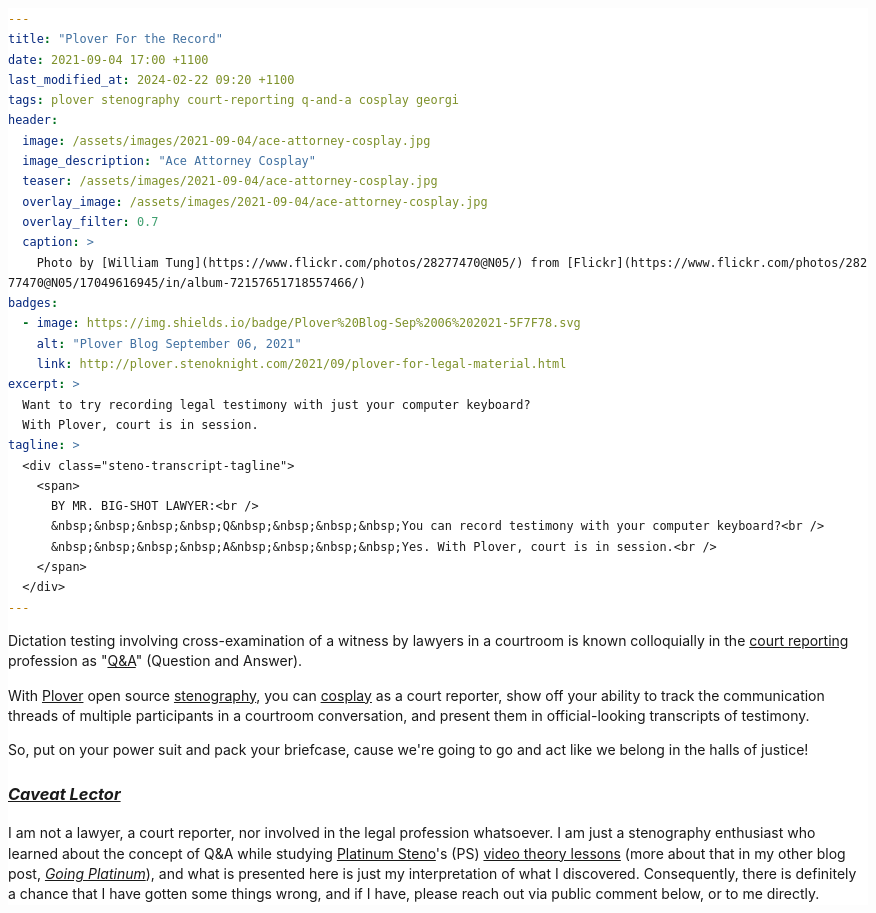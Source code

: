 ```yaml
---
title: "Plover For the Record"
date: 2021-09-04 17:00 +1100
last_modified_at: 2024-02-22 09:20 +1100
tags: plover stenography court-reporting q-and-a cosplay georgi
header:
  image: /assets/images/2021-09-04/ace-attorney-cosplay.jpg
  image_description: "Ace Attorney Cosplay"
  teaser: /assets/images/2021-09-04/ace-attorney-cosplay.jpg
  overlay_image: /assets/images/2021-09-04/ace-attorney-cosplay.jpg
  overlay_filter: 0.7
  caption: >
    Photo by [William Tung](https://www.flickr.com/photos/28277470@N05/) from [Flickr](https://www.flickr.com/photos/28277470@N05/17049616945/in/album-72157651718557466/)
badges:
  - image: https://img.shields.io/badge/Plover%20Blog-Sep%2006%202021-5F7F78.svg
    alt: "Plover Blog September 06, 2021"
    link: http://plover.stenoknight.com/2021/09/plover-for-legal-material.html
excerpt: >
  Want to try recording legal testimony with just your computer keyboard?
  With Plover, court is in session.
tagline: >
  <div class="steno-transcript-tagline">
    <span>
      BY MR. BIG-SHOT LAWYER:<br />
      &nbsp;&nbsp;&nbsp;&nbsp;Q&nbsp;&nbsp;&nbsp;&nbsp;You can record testimony with your computer keyboard?<br />
      &nbsp;&nbsp;&nbsp;&nbsp;A&nbsp;&nbsp;&nbsp;&nbsp;Yes. With Plover, court is in session.<br />
    </span>
  </div>
---
```


Dictation testing involving cross-examination of a witness by lawyers in a
courtroom is known colloquially in the [court reporting][court reporter]
profession as "[Q&A][]" (Question and Answer).

With [Plover][] open source [stenography][], you can [cosplay][] as a court
reporter, show off your ability to track the communication threads of multiple
participants in a courtroom conversation, and present them in official-looking
transcripts of testimony.

So, put on your power suit and pack your briefcase, cause we're going to go and
act like we belong in the halls of justice!

### _[Caveat Lector][]_

I am not a lawyer, a court reporter, nor involved in the legal profession
whatsoever. I am just a stenography enthusiast who learned about the concept of
Q&A while studying [Platinum Steno][]'s (PS) [video theory lessons][Platinum
Steno Theory playlist] (more about that in my other blog post,
_[Going Platinum][]_), and what is presented here is just my interpretation
of what I discovered. Consequently, there is definitely a chance that I have
gotten some things wrong, and if I have, please reach out via public comment
below, or to me directly.


[60WPM speed building video list]: https://www.youtube.com/playlist?list=PL85Y9t9lANyCGo0H6O5gSUlu3hT62XjrA
[Ab Initio]: https://en.wikipedia.org/wiki/Ab_initio
[Adjournment _sine die_]: https://en.wikipedia.org/wiki/Adjournment_sine_die
[Appendix A: Formatting the Record]: #appendix-a-formatting-the-record
[Appendix B: Stitching]: #appendix-b-stitching
[Caveat Lector]: https://en.wikipedia.org/wiki/Caveat_emptor#Caveat_lector
[Caveat Utilitor]: https://definitions.uslegal.com/c/caveat-utilitor
[cosplay]: https://en.wikipedia.org/wiki/Cosplay
[court reporter]: https://en.wikipedia.org/wiki/Court_reporter
[dramatis personae]: https://en.wikipedia.org/wiki/Dramatis_personae
[fingerspelling]: https://www.artofchording.com/sounds/fingerspelling.html#fingerspelling-alphabet
[Going Platinum]: https://www.paulfioravanti.com/blog/going-platinum/
[Going Platinum Platinum Steno Dictionary Released]: https://www.paulfioravanti.com/blog/going-platinum/#update-30-october-2022-platinum-steno-dictionary-released-tada
[Google Docs]: https://docs.google.com/
[Kathy]: https://github.com/Kaoffie
[Learn Plover! Glossary]: https://www.openstenoproject.org/learn-plover/glossary
[Line Numbers for Google Docs plugin]: https://github.com/Line-Numbers-for-Google-Docs/chrome-extension
[Line Numbers for Google Docs Installation instructions]: https://github.com/Line-Numbers-for-Google-Docs/chrome-extension/issues/33#issuecomment-894842650
[monospaced font]: https://en.wikipedia.org/wiki/Monospaced_font
[National Court Reporters Association]: https://www.ncra.org/
[newline]: https://en.wikipedia.org/wiki/Newline
[Orthography]: https://en.wikipedia.org/wiki/Orthography
[Paul's brief overrides dictionary]: https://github.com/paulfioravanti/steno_dictionaries/blob/7191ce5a00/dictionaries/overrides/briefs.json
[Paul's Markdown Q&A dictionary]: https://github.com/paulfioravanti/steno-dictionaries/blob/9da82652830bd76a9ef075a6050cfef703003b95/dictionaries/q-and-a.md
[Paul's Plover Overrides]: https://github.com/paulfioravanti/steno-dictionaries/tree/8d90588af11e7c3a4007012bd525523e432e1d06/dictionaries/override
[Paul's Q&A dictionary]: https://github.com/paulfioravanti/steno-dictionaries/blob/b5b97066862bb5868ff4ce2dd8fe149e0c198291/dictionaries/q-and-a.json
[Paul's stitching dictionary]: https://github.com/paulfioravanti/steno-dictionaries/blob/969e0f9d179276fd0fba7bfa4e94d2f428fa6302/dictionaries/stitching.json
[Phonetics]: https://en.wikipedia.org/wiki/Phonetics
[plaintiff]: https://en.wikipedia.org/wiki/Plaintiff
[Platinum Steno]: https://platinumsteno.com/
[Platinum Steno Lesson 27 QA]: https://www.youtube.com/watch?v=tEgaJ7hWIvg&list=PL85Y9t9lANyArY9uTBE_kmy2cT_ECSHvU&index=61
[Platinum Steno Lesson 31]: https://www.youtube.com/watch?v=ABd5JcmOmg0&list=PL85Y9t9lANyArY9uTBE_kmy2cT_ECSHvU&index=70
[Platinum Steno Theory Dictionary]: https://platinumsteno.com/downloads/platinum-steno-ncrs-theory-dictionary/
[Platinum Steno Theory playlist]: https://www.youtube.com/playlist?list=PL85Y9t9lANyArY9uTBE_kmy2cT_ECSHvU
[Plover]: https://www.openstenoproject.org/
[Plover glue operator]: https://github.com/openstenoproject/plover/wiki/Dictionary-Format#glue-operator-numbers-fingerspelling
[Plover Keyboard Shortcuts]: https://github.com/openstenoproject/plover/wiki/Dictionary-Format#keyboard-shortcuts
[Plover's Dictionary Format]: https://github.com/openstenoproject/plover/wiki/Dictionary-Format
[Plover's main dictionary]: https://raw.githubusercontent.com/openstenoproject/plover/master/plover/assets/main.json
[Plover plugin]: https://plover.readthedocs.io/en/latest/plugins.html
[Plover Q&A]: https://github.com/paulfioravanti/plover-q-and-a
[Plover Speaker ID]: https://github.com/sammdot/plover-speaker-id
[Plover Stitching Plugin]: https://github.com/morinted/plover_stitching
[Plover Undoable Line Breaks and Tabs]: https://github.com/openstenoproject/plover/wiki/Dictionary-Format#undoable-line-breaks-and-tabs
[post-hoc]: https://en.wikipedia.org/wiki/Post_hoc
[pro bono publico]: https://en.wikipedia.org/wiki/Pro_bono
[Q&A]: http://ilovesteno.com/2014/02/03/the-different-types-of-q-a/
[Steno Display Font Github repository]: https://github.com/Kaoffie/steno_font
[stenography]: https://en.wikipedia.org/wiki/Stenotype
[Tab key]: https://en.wikipedia.org/wiki/Tab_key
[Ted Morin]: https://twitter.com/morinted
[Tetris]: https://en.wikipedia.org/wiki/Tetris
[YMMV]: https://dictionary.cambridge.org/dictionary/english/ymmv